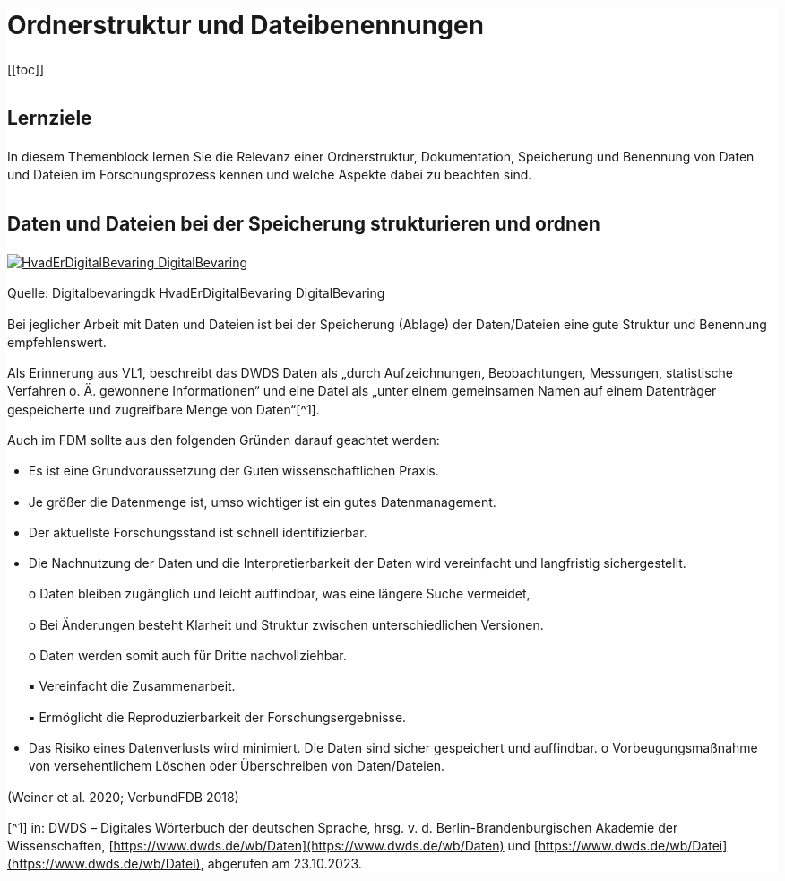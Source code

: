 

# Ordnerstruktur und Dateibenennungen
 

[[toc]]

## Lernziele
In diesem Themenblock lernen Sie die Relevanz einer Ordnerstruktur, Dokumentation,
Speicherung und Benennung von Daten und Dateien im Forschungsprozess kennen und welche Aspekte
dabei zu beachten sind.
 

## Daten und Dateien bei der Speicherung strukturieren und ordnen

<a title="Jørgen Stamp
, CC BY 2.5 DK &lt;https://creativecommons.org/licenses/by/2.5/dk/deed.en&gt;, via Wikimedia Commons" href="https://commons.wikimedia.org/wiki/File:HvadErDigitalBevaring_DigitalBevaring.png"><img width="512" alt="HvadErDigitalBevaring DigitalBevaring" src="https://upload.wikimedia.org/wikipedia/commons/thumb/8/87/HvadErDigitalBevaring_DigitalBevaring.png/512px-HvadErDigitalBevaring_DigitalBevaring.png"></a>

Quelle: Digitalbevaringdk HvadErDigitalBevaring DigitalBevaring
 
Bei jeglicher Arbeit mit Daten und Dateien ist bei der Speicherung (Ablage) der Daten/Dateien eine
gute Struktur und Benennung empfehlenswert. 


Als Erinnerung aus VL1, beschreibt das DWDS Daten
als „durch Aufzeichnungen, Beobachtungen, Messungen, statistische Verfahren o. Ä. gewonnene
Informationen“ und eine Datei als „unter einem gemeinsamen Namen auf einem Datenträger
gespeicherte und zugreifbare Menge von Daten“[^1].  

Auch im FDM sollte aus den folgenden Gründen darauf geachtet werden:

- Es ist eine Grundvoraussetzung der Guten wissenschaftlichen Praxis. 
- Je größer die Datenmenge ist, umso wichtiger ist ein gutes Datenmanagement.
- Der aktuellste Forschungsstand ist schnell identifizierbar.
- Die Nachnutzung der Daten und die Interpretierbarkeit der Daten wird vereinfacht und langfristig
    sichergestellt. 

    o Daten bleiben zugänglich und leicht auffindbar, was eine längere Suche vermeidet,
    
    o Bei Änderungen besteht Klarheit und Struktur zwischen unterschiedlichen Versionen.
    
    o Daten werden somit auch für Dritte nachvollziehbar.

    ▪ Vereinfacht die Zusammenarbeit.
    
    ▪ Ermöglicht die Reproduzierbarkeit der Forschungsergebnisse. 
          
- Das Risiko eines Datenverlusts wird minimiert. Die Daten sind sicher gespeichert und auffindbar.
    o Vorbeugungsmaßnahme von versehentlichem Löschen oder Überschreiben von
       Daten/Dateien.



(Weiner et al. 2020; VerbundFDB 2018)

[^1] in: DWDS _–_ Digitales Wörterbuch der deutschen Sprache, hrsg. v. d. Berlin-Brandenburgischen Akademie der
Wissenschaften, [https://www.dwds.de/wb/Daten](https://www.dwds.de/wb/Daten) und [https://www.dwds.de/wb/Datei](https://www.dwds.de/wb/Datei), abgerufen am 23.10.2023.


[^2]: Das Format MM/TT/JJ ist für US-Amerikaner eindeutig. In Europa wird hauptsächlich das Format TT/MM/JJ verwendet. Japan